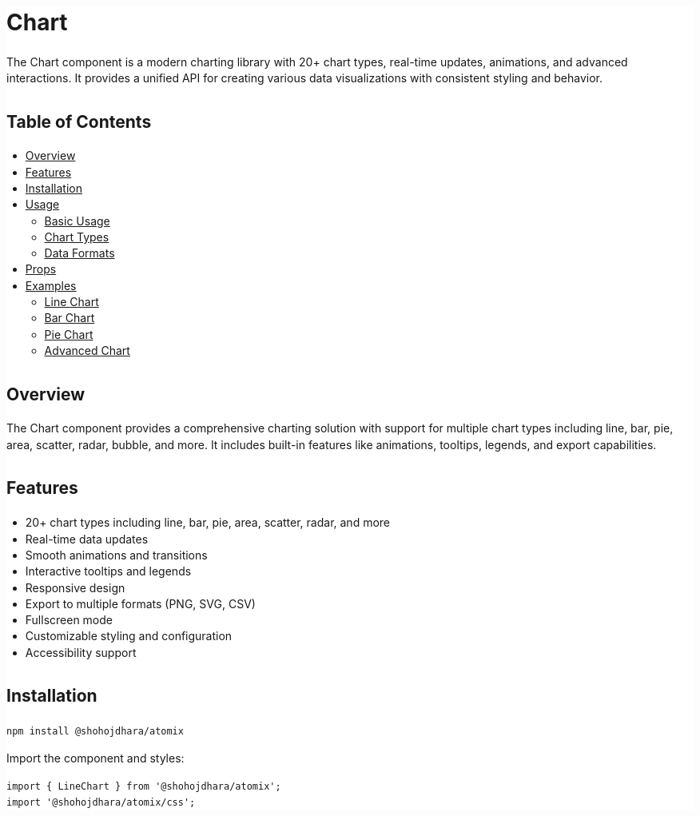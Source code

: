 # Chart

The Chart component is a modern charting library with 20+ chart types, real-time updates, animations, and advanced interactions. It provides a unified API for creating various data visualizations with consistent styling and behavior.

## Table of Contents

- [Overview](#overview)
- [Features](#features)
- [Installation](#installation)
- [Usage](#usage)
  - [Basic Usage](#basic-usage)
  - [Chart Types](#chart-types)
  - [Data Formats](#data-formats)
- [Props](#props)
- [Examples](#examples)
  - [Line Chart](#line-chart)
  - [Bar Chart](#bar-chart)
  - [Pie Chart](#pie-chart)
  - [Advanced Chart](#advanced-chart)

## Overview

The Chart component provides a comprehensive charting solution with support for multiple chart types including line, bar, pie, area, scatter, radar, bubble, and more. It includes built-in features like animations, tooltips, legends, and export capabilities.

## Features

- 20+ chart types including line, bar, pie, area, scatter, radar, and more
- Real-time data updates
- Smooth animations and transitions
- Interactive tooltips and legends
- Responsive design
- Export to multiple formats (PNG, SVG, CSV)
- Fullscreen mode
- Customizable styling and configuration
- Accessibility support

## Installation

```bash
npm install @shohojdhara/atomix
```

Import the component and styles:

```tsx
import { LineChart } from '@shohojdhara/atomix';
import '@shohojdhara/atomix/css';
```
